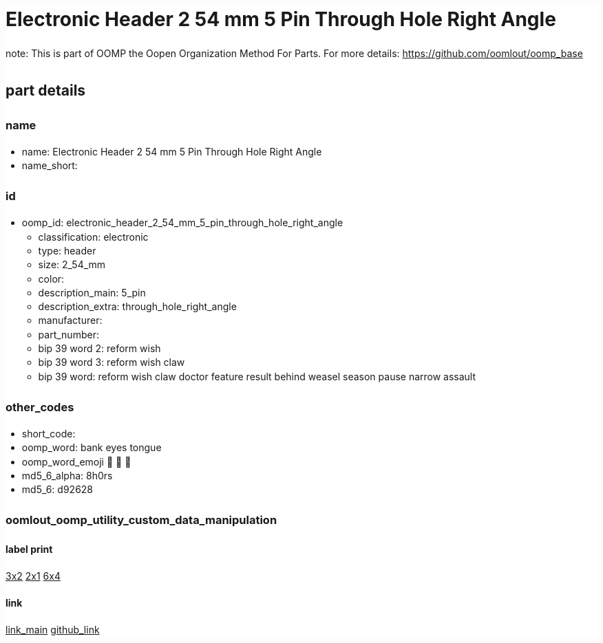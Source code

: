 # Electronic Header 2 54 mm 5 Pin Through Hole Right Angle  

note: This is part of OOMP the Oopen Organization Method For Parts. For more details: https://github.com/oomlout/oomp_base

##  part details





### name
* name: Electronic Header 2 54 mm 5 Pin Through Hole Right Angle
* name_short: 
### id
* oomp_id: electronic_header_2_54_mm_5_pin_through_hole_right_angle
  * classification: electronic
  * type: header
  * size: 2_54_mm
  * color: 
  * description_main: 5_pin
  * description_extra: through_hole_right_angle
  * manufacturer: 
  * part_number: 
  * bip 39 word 2: reform wish
  * bip 39 word 3: reform wish claw
  * bip 39 word: reform wish claw doctor feature result behind weasel season pause narrow assault

### other_codes
* short_code: 
* oomp_word: bank eyes tongue
* oomp_word_emoji :bank: :eyes: :tongue:
* md5_6_alpha: 8h0rs
* md5_6: d92628






### oomlout_oomp_utility_custom_data_manipulation
#### label print
[3x2](http://192.168.1.245:1112/?label=oomp%208h0rs)
[2x1](http://192.168.1.242:1112/?label=oomp%208h0rs)
[6x4](http://192.168.1.55:1112/?label=oomp%208h0rs)    

#### link

[link_main](https://github.com/oomlout/oomlout_oomp_current_version_messy/tree/main/parts/electronic_header_2_54_mm_5_pin_through_hole_right_angle) [github_link](https://github.com/oomlout/oomlout_oomp_part_src/tree/main/parts/electronic_header_2_54_mm_5_pin_through_hole_right_angle)                             
